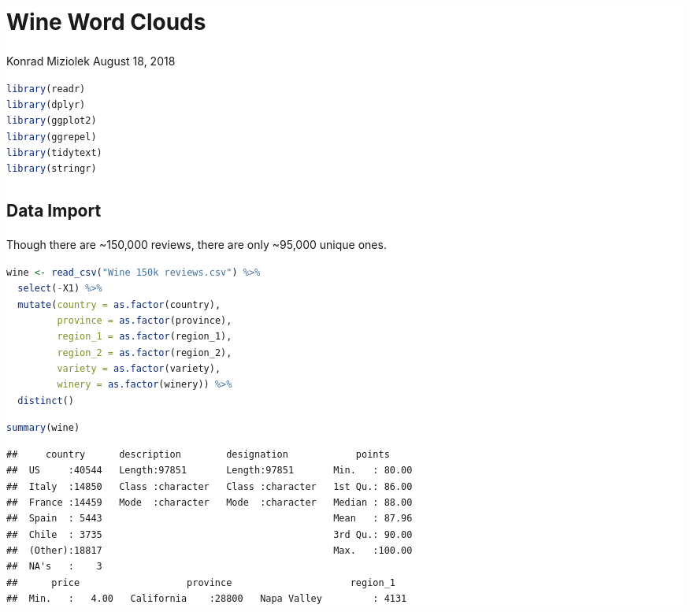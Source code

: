Wine Word Clouds
================
Konrad Miziolek
August 18, 2018

``` r
library(readr)
library(dplyr)
library(ggplot2)
library(ggrepel)
library(tidytext)
library(stringr)
```

Data Import
-----------

Though there are ~150,000 reviews, there are only ~95,000 unique ones.

``` r
wine <- read_csv("Wine 150k reviews.csv") %>%
  select(-X1) %>%
  mutate(country = as.factor(country), 
         province = as.factor(province),
         region_1 = as.factor(region_1),
         region_2 = as.factor(region_2),
         variety = as.factor(variety),
         winery = as.factor(winery)) %>%
  distinct()
```

``` r
summary(wine)
```

    ##     country      description        designation            points      
    ##  US     :40544   Length:97851       Length:97851       Min.   : 80.00  
    ##  Italy  :14850   Class :character   Class :character   1st Qu.: 86.00  
    ##  France :14459   Mode  :character   Mode  :character   Median : 88.00  
    ##  Spain  : 5443                                         Mean   : 87.96  
    ##  Chile  : 3735                                         3rd Qu.: 90.00  
    ##  (Other):18817                                         Max.   :100.00  
    ##  NA's   :    3                                                         
    ##      price                   province                     region_1    
    ##  Min.   :   4.00   California    :28800   Napa Valley         : 4131  